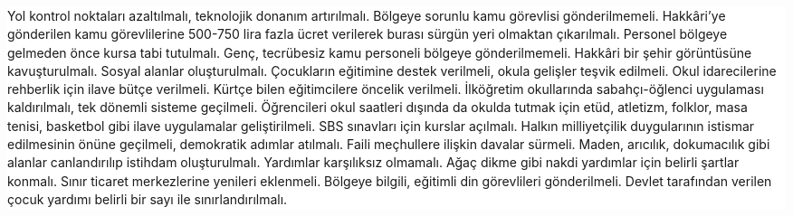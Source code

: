    <span>
   </span>
   Yol kontrol noktaları azaltılmalı, teknolojik donanım artırılmalı.
   <span>
   </span>
   Bölgeye sorunlu kamu görevlisi gönderilmemeli.
   <span>
   </span>
   Hakkâri’ye gönderilen kamu görevlilerine 500-750 lira fazla ücret verilerek burası sürgün yeri olmaktan çıkarılmalı.
   <span>
   </span>
   Personel bölgeye gelmeden önce kursa tabi tutulmalı.
   <span>
   </span>
   Genç, tecrübesiz kamu personeli bölgeye gönderilmemeli.
   <span>
   </span>
   Hakkâri bir şehir görüntüsüne kavuşturulmalı. Sosyal alanlar oluşturulmalı.
   <span>
   </span>
   Çocukların eğitimine destek verilmeli, okula gelişler teşvik edilmeli.
   <span>
   </span>
   Okul idarecilerine rehberlik için ilave bütçe verilmeli.
   <span>
   </span>
   Kürtçe bilen eğitimcilere öncelik verilmeli.
   <span>
   </span>
   İlköğretim okullarında sabahçı-öğlenci uygulaması kaldırılmalı, tek dönemli sisteme geçilmeli.
   <span>
   </span>
   Öğrencileri okul saatleri dışında da okulda tutmak için etüd, atletizm, folklor, masa tenisi, basketbol gibi ilave uygulamalar geliştirilmeli.
   <span>
   </span>
   SBS sınavları için kurslar açılmalı.
   <span>
   </span>
   Halkın milliyetçilik duygularının istismar edilmesinin önüne geçilmeli, demokratik adımlar atılmalı.
   <span>
   </span>
   Faili meçhullere ilişkin davalar sürmeli.
   <span>
   </span>
   Maden, arıcılık, dokumacılık gibi alanlar canlandırılıp istihdam oluşturulmalı.
   <span>
   </span>
   Yardımlar karşılıksız olmamalı. Ağaç dikme gibi nakdi yardımlar için belirli şartlar konmalı.
   <span>
   </span>
   Sınır ticaret merkezlerine yenileri eklenmeli.
   <span>
   </span>
   Bölgeye bilgili, eğitimli din görevlileri gönderilmeli.
   <span>
   </span>
   Devlet tarafından verilen çocuk yardımı belirli bir sayı ile sınırlandırılmalı.
  </p>
 </p>
</font>
